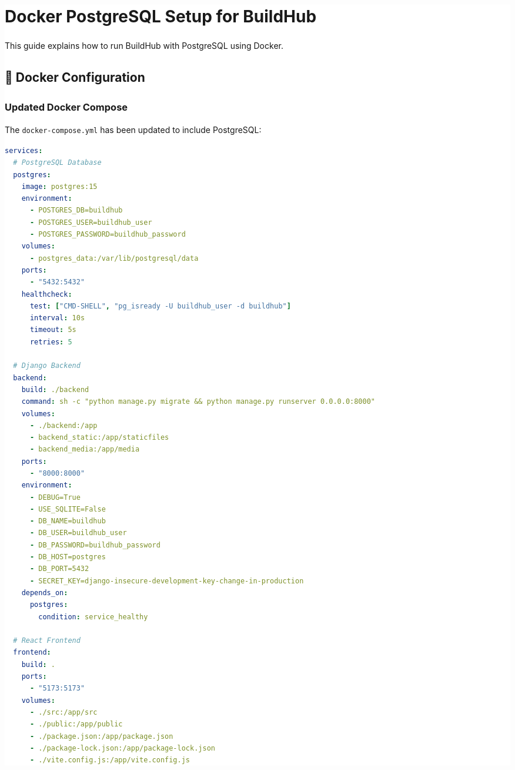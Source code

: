 # Docker PostgreSQL Setup for BuildHub

This guide explains how to run BuildHub with PostgreSQL using Docker.

## 🐳 Docker Configuration

### Updated Docker Compose

The `docker-compose.yml` has been updated to include PostgreSQL:

```yaml
services:
  # PostgreSQL Database
  postgres:
    image: postgres:15
    environment:
      - POSTGRES_DB=buildhub
      - POSTGRES_USER=buildhub_user
      - POSTGRES_PASSWORD=buildhub_password
    volumes:
      - postgres_data:/var/lib/postgresql/data
    ports:
      - "5432:5432"
    healthcheck:
      test: ["CMD-SHELL", "pg_isready -U buildhub_user -d buildhub"]
      interval: 10s
      timeout: 5s
      retries: 5

  # Django Backend
  backend:
    build: ./backend
    command: sh -c "python manage.py migrate && python manage.py runserver 0.0.0.0:8000"
    volumes:
      - ./backend:/app
      - backend_static:/app/staticfiles
      - backend_media:/app/media
    ports:
      - "8000:8000"
    environment:
      - DEBUG=True
      - USE_SQLITE=False
      - DB_NAME=buildhub
      - DB_USER=buildhub_user
      - DB_PASSWORD=buildhub_password
      - DB_HOST=postgres
      - DB_PORT=5432
      - SECRET_KEY=django-insecure-development-key-change-in-production
    depends_on:
      postgres:
        condition: service_healthy

  # React Frontend
  frontend:
    build: .
    ports:
      - "5173:5173"
    volumes:
      - ./src:/app/src
      - ./public:/app/public
      - ./package.json:/app/package.json
      - ./package-lock.json:/app/package-lock.json
      - ./vite.config.js:/app/vite.config.js
```